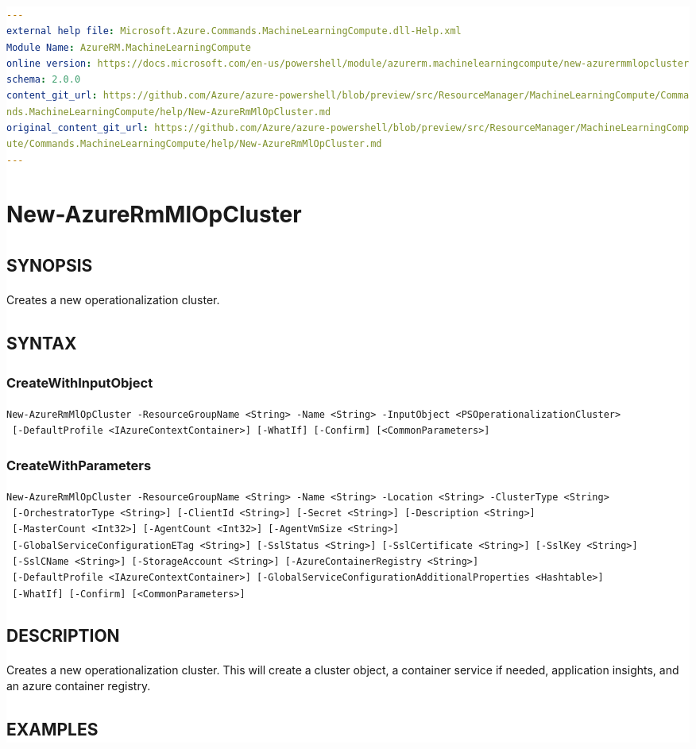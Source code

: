 ```yaml
---
external help file: Microsoft.Azure.Commands.MachineLearningCompute.dll-Help.xml
Module Name: AzureRM.MachineLearningCompute
online version: https://docs.microsoft.com/en-us/powershell/module/azurerm.machinelearningcompute/new-azurermmlopcluster
schema: 2.0.0
content_git_url: https://github.com/Azure/azure-powershell/blob/preview/src/ResourceManager/MachineLearningCompute/Commands.MachineLearningCompute/help/New-AzureRmMlOpCluster.md
original_content_git_url: https://github.com/Azure/azure-powershell/blob/preview/src/ResourceManager/MachineLearningCompute/Commands.MachineLearningCompute/help/New-AzureRmMlOpCluster.md
---
```


# New-AzureRmMlOpCluster

## SYNOPSIS
Creates a new operationalization cluster.

## SYNTAX

### CreateWithInputObject
```
New-AzureRmMlOpCluster -ResourceGroupName <String> -Name <String> -InputObject <PSOperationalizationCluster>
 [-DefaultProfile <IAzureContextContainer>] [-WhatIf] [-Confirm] [<CommonParameters>]
```

### CreateWithParameters
```
New-AzureRmMlOpCluster -ResourceGroupName <String> -Name <String> -Location <String> -ClusterType <String>
 [-OrchestratorType <String>] [-ClientId <String>] [-Secret <String>] [-Description <String>]
 [-MasterCount <Int32>] [-AgentCount <Int32>] [-AgentVmSize <String>]
 [-GlobalServiceConfigurationETag <String>] [-SslStatus <String>] [-SslCertificate <String>] [-SslKey <String>]
 [-SslCName <String>] [-StorageAccount <String>] [-AzureContainerRegistry <String>]
 [-DefaultProfile <IAzureContextContainer>] [-GlobalServiceConfigurationAdditionalProperties <Hashtable>]
 [-WhatIf] [-Confirm] [<CommonParameters>]
```

## DESCRIPTION
Creates a new operationalization cluster. This will create a cluster object, a container service if needed, application insights, and an azure container registry.

## EXAMPLES
